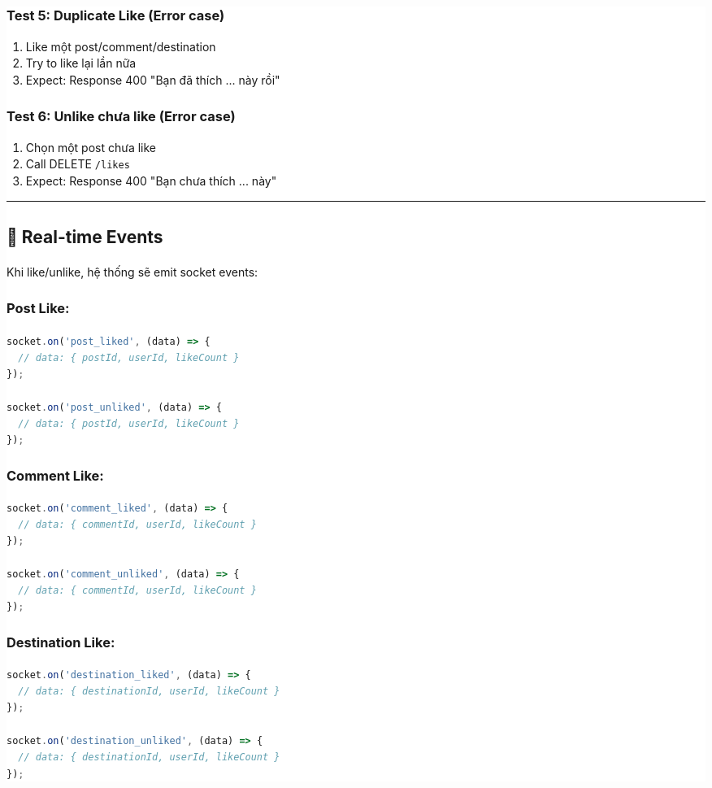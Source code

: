 ### Test 5: Duplicate Like (Error case)

1. Like một post/comment/destination
2. Try to like lại lần nữa
3. Expect: Response 400 "Bạn đã thích ... này rồi"

### Test 6: Unlike chưa like (Error case)

1. Chọn một post chưa like
2. Call DELETE `/likes`
3. Expect: Response 400 "Bạn chưa thích ... này"

---

## 🔔 Real-time Events

Khi like/unlike, hệ thống sẽ emit socket events:

### Post Like:

```javascript
socket.on('post_liked', (data) => {
  // data: { postId, userId, likeCount }
});

socket.on('post_unliked', (data) => {
  // data: { postId, userId, likeCount }
});
```

### Comment Like:

```javascript
socket.on('comment_liked', (data) => {
  // data: { commentId, userId, likeCount }
});

socket.on('comment_unliked', (data) => {
  // data: { commentId, userId, likeCount }
});
```

### Destination Like:

```javascript
socket.on('destination_liked', (data) => {
  // data: { destinationId, userId, likeCount }
});

socket.on('destination_unliked', (data) => {
  // data: { destinationId, userId, likeCount }
});
```
